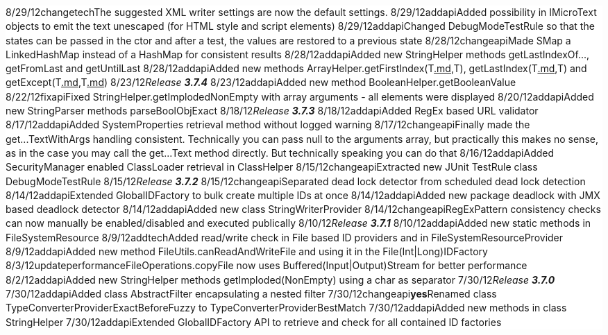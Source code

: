 <tr><td>8/29/12</td><td>change</td><td>tech</td><td></td><td>The suggested XML writer settings are now the default settings.</td></tr>
<tr><td>8/29/12</td><td>add</td><td>api</td><td></td><td>Added possibility in IMicroText objects to emit the text unescaped (for HTML style and script elements)</td></tr>
<tr><td>8/29/12</td><td>add</td><td>api</td><td></td><td>Changed DebugModeTestRule so that the states can be passed in the ctor and after a test, the values are restored to a previous state</td></tr>
<tr><td>8/28/12</td><td>change</td><td>api</td><td></td><td>Made SMap a LinkedHashMap instead of a HashMap for consistent results</td></tr>
<tr><td>8/28/12</td><td>add</td><td>api</td><td></td><td>Added new StringHelper methods getLastIndexOf..., getFromLast and getUntilLast</td></tr>
<tr><td>8/28/12</td><td>add</td><td>api</td><td></td><td>Added new methods ArrayHelper.getFirstIndex(T<a href='.md'>.md</a>,T), getLastIndex(T<a href='.md'>.md</a>,T) and getExcept(T<a href='.md'>.md</a>,T<a href='.md'>.md</a>)</td></tr>
<tr border='1'><td>8/23/12</td><td><i>Release <b>3.7.4</b></i></td></tr>
<tr><td>8/23/12</td><td>add</td><td>api</td><td></td><td>Added new method BooleanHelper.getBooleanValue</td></tr>
<tr><td>8/22/12</td><td>fix</td><td>api</td><td></td><td>Fixed StringHelper.getImplodedNonEmpty with array arguments - all elements were displayed</td></tr>
<tr><td>8/20/12</td><td>add</td><td>api</td><td></td><td>Added new StringParser methods parseBoolObjExact</td></tr>
<tr border='1'><td>8/18/12</td><td><i>Release <b>3.7.3</b></i></td></tr>
<tr><td>8/18/12</td><td>add</td><td>api</td><td></td><td>Added RegEx based URL validator</td></tr>
<tr><td>8/17/12</td><td>add</td><td>api</td><td></td><td>Added SystemProperties retrieval method without logged warning</td></tr>
<tr><td>8/17/12</td><td>change</td><td>api</td><td></td><td>Finally made the get...TextWithArgs handling consistent. Technically you can pass null to the arguments array, but practically this makes no sense, as in the case you may call the get...Text method directly. But technically speaking you can do that</td></tr>
<tr><td>8/16/12</td><td>add</td><td>api</td><td></td><td>Added SecurityManager enabled ClassLoader retrieval in ClassHelper</td></tr>
<tr><td>8/15/12</td><td>change</td><td>api</td><td></td><td>Extracted new JUnit TestRule class DebugModeTestRule</td></tr>
<tr border='1'><td>8/15/12</td><td><i>Release <b>3.7.2</b></i></td></tr>
<tr><td>8/15/12</td><td>change</td><td>api</td><td></td><td>Separated dead lock detector from scheduled dead lock detection</td></tr>
<tr><td>8/14/12</td><td>add</td><td>api</td><td></td><td>Extended GlobalIDFactory to bulk create multiple IDs at once</td></tr>
<tr><td>8/14/12</td><td>add</td><td>api</td><td></td><td>Added new package deadlock with JMX based deadlock detector</td></tr>
<tr><td>8/14/12</td><td>add</td><td>api</td><td></td><td>Added new class StringWriterProvider</td></tr>
<tr><td>8/14/12</td><td>change</td><td>api</td><td></td><td>RegExPattern consistency checks can now manually be enabled/disabled and executed publically</td></tr>
<tr border='1'><td>8/10/12</td><td><i>Release <b>3.7.1</b></i></td></tr>
<tr><td>8/10/12</td><td>add</td><td>api</td><td></td><td>Added new static methods in FileSystemResource</td></tr>
<tr><td>8/9/12</td><td>add</td><td>tech</td><td></td><td>Added read/write check in File based ID providers and in FileSystemResourceProvider</td></tr>
<tr><td>8/9/12</td><td>add</td><td>api</td><td></td><td>Added new method FileUtils.canReadAndWriteFile and using it in the File(Int|Long)IDFactory</td></tr>
<tr><td>8/3/12</td><td>update</td><td>performance</td><td></td><td>FileOperations.copyFile now uses Buffered(Input|Output)Stream for better performance</td></tr>
<tr><td>8/2/12</td><td>add</td><td>api</td><td></td><td>Added new StringHelper methods getImploded(NonEmpty) using a char as separator</td></tr>
<tr border='1'><td>7/30/12</td><td><i>Release <b>3.7.0</b></i></td></tr>
<tr><td>7/30/12</td><td>add</td><td>api</td><td></td><td>Added class AbstractFilter encapsulating a nested filter</td></tr>
<tr><td>7/30/12</td><td>change</td><td>api</td><td><b>yes</b></td><td>Renamed class TypeConverterProviderExactBeforeFuzzy to TypeConverterProviderBestMatch</td></tr>
<tr><td>7/30/12</td><td>add</td><td>api</td><td></td><td>Added new methods in class StringHelper</td></tr>
<tr><td>7/30/12</td><td>add</td><td>api</td><td></td><td>Extended GlobalIDFactory API to retrieve and check for all contained ID factories</td></tr>